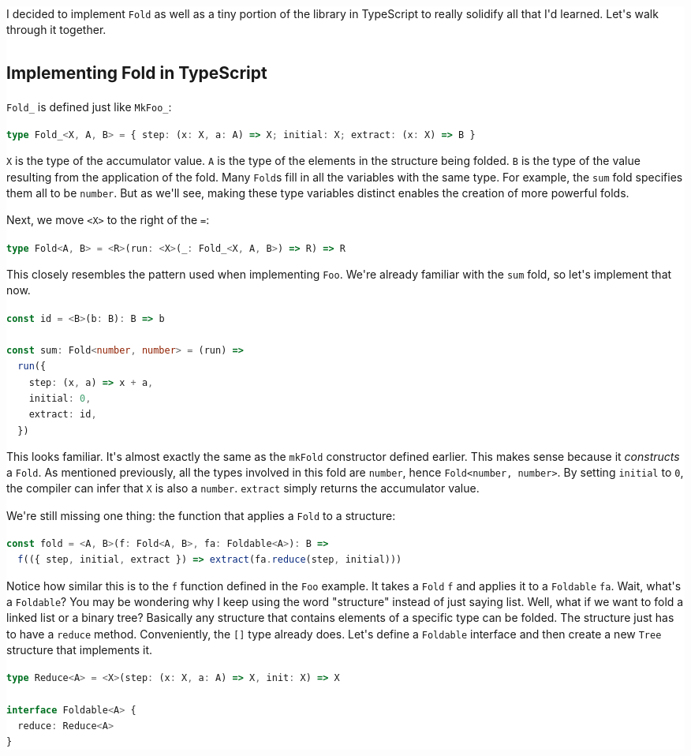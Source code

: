 I decided to implement `Fold` as well as a tiny portion of the library in TypeScript to really solidify all that I'd learned. Let's walk through it together.

## Implementing Fold in TypeScript

`Fold_` is defined just like `MkFoo_`:

```typescript
type Fold_<X, A, B> = { step: (x: X, a: A) => X; initial: X; extract: (x: X) => B }
```

`X` is the type of the accumulator value. `A` is the type of the elements in the structure being folded. `B` is the type of the value resulting from the application of the fold. Many `Fold`s fill in all the variables with the same type. For example, the `sum` fold specifies them all to be `number`. But as we'll see, making these type variables distinct enables the creation of more powerful folds.

Next, we move `<X>` to the right of the `=`:

```typescript
type Fold<A, B> = <R>(run: <X>(_: Fold_<X, A, B>) => R) => R
```

This closely resembles the pattern used when implementing `Foo`. We're already familiar with the `sum` fold, so let's implement that now.

```typescript
const id = <B>(b: B): B => b

const sum: Fold<number, number> = (run) =>
  run({
    step: (x, a) => x + a,
    initial: 0,
    extract: id,
  })
```

This looks familiar. It's almost exactly the same as the `mkFold` constructor defined earlier. This makes sense because it *constructs* a `Fold`. As mentioned previously, all the types involved in this fold are `number`, hence `Fold<number, number>`. By setting `initial` to `0`, the compiler can infer that `X` is also a `number`. `extract` simply returns the accumulator value.

We're still missing one thing: the function that applies a `Fold` to a structure:

```typescript
const fold = <A, B>(f: Fold<A, B>, fa: Foldable<A>): B =>
  f(({ step, initial, extract }) => extract(fa.reduce(step, initial)))
```

Notice how similar this is to the `f` function defined in the `Foo` example. It takes a `Fold` `f` and applies it to a `Foldable` `fa`. Wait, what's a `Foldable`? You may be wondering why I keep using the word "structure" instead of just saying list. Well, what if we want to fold a linked list or a binary tree? Basically any structure that contains elements of a specific type can be folded. The structure just has to have a `reduce` method. Conveniently, the `[]` type already does. Let's define a `Foldable` interface and then create a new `Tree` structure that implements it.

```typescript
type Reduce<A> = <X>(step: (x: X, a: A) => X, init: X) => X

interface Foldable<A> {
  reduce: Reduce<A>
}
```

